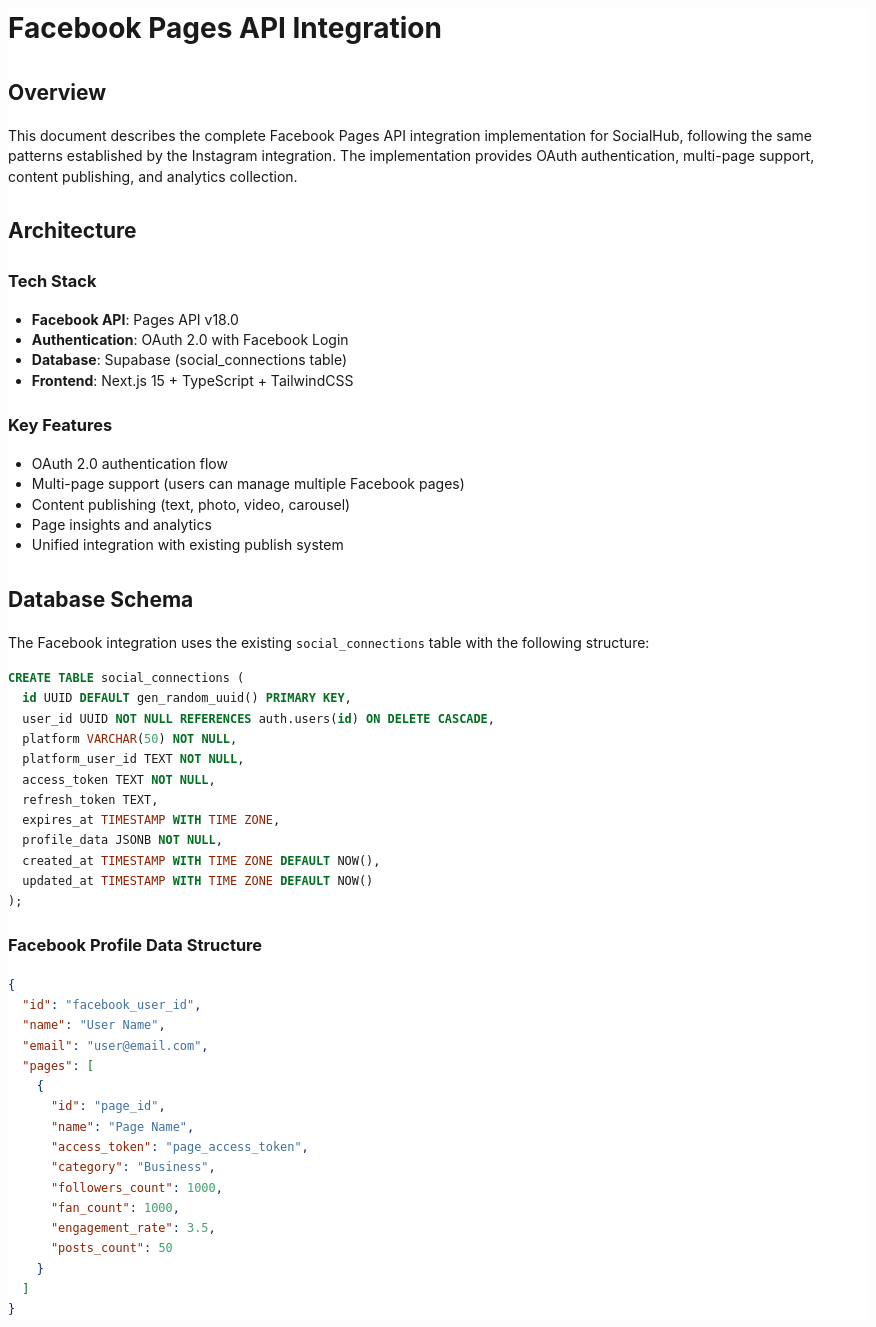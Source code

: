 # Facebook Pages API Integration

## Overview

This document describes the complete Facebook Pages API integration implementation for SocialHub, following the same patterns established by the Instagram integration. The implementation provides OAuth authentication, multi-page support, content publishing, and analytics collection.

## Architecture

### Tech Stack
- **Facebook API**: Pages API v18.0
- **Authentication**: OAuth 2.0 with Facebook Login
- **Database**: Supabase (social_connections table)
- **Frontend**: Next.js 15 + TypeScript + TailwindCSS

### Key Features
- OAuth 2.0 authentication flow
- Multi-page support (users can manage multiple Facebook pages)
- Content publishing (text, photo, video, carousel)
- Page insights and analytics
- Unified integration with existing publish system

## Database Schema

The Facebook integration uses the existing `social_connections` table with the following structure:

```sql
CREATE TABLE social_connections (
  id UUID DEFAULT gen_random_uuid() PRIMARY KEY,
  user_id UUID NOT NULL REFERENCES auth.users(id) ON DELETE CASCADE,
  platform VARCHAR(50) NOT NULL,
  platform_user_id TEXT NOT NULL,
  access_token TEXT NOT NULL,
  refresh_token TEXT,
  expires_at TIMESTAMP WITH TIME ZONE,
  profile_data JSONB NOT NULL,
  created_at TIMESTAMP WITH TIME ZONE DEFAULT NOW(),
  updated_at TIMESTAMP WITH TIME ZONE DEFAULT NOW()
);
```

### Facebook Profile Data Structure
```json
{
  "id": "facebook_user_id",
  "name": "User Name",
  "email": "user@email.com",
  "pages": [
    {
      "id": "page_id",
      "name": "Page Name",
      "access_token": "page_access_token",
      "category": "Business",
      "followers_count": 1000,
      "fan_count": 1000,
      "engagement_rate": 3.5,
      "posts_count": 50
    }
  ]
}
```